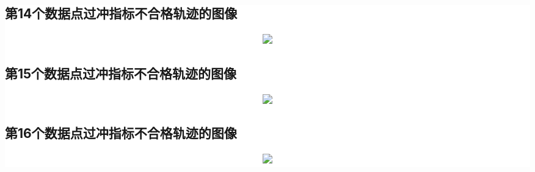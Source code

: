 ## 第14个数据点过冲指标不合格轨迹的图像
<div align=center><img src="/home/qyw/PythonCodes/SecondTask/images/trajs/unqualified/Over_Shoot/Nums14.png"> </div>

## 第15个数据点过冲指标不合格轨迹的图像
<div align=center><img src="/home/qyw/PythonCodes/SecondTask/images/trajs/unqualified/Over_Shoot/Nums15.png"> </div>

## 第16个数据点过冲指标不合格轨迹的图像
<div align=center><img src="/home/qyw/PythonCodes/SecondTask/images/trajs/unqualified/Over_Shoot/Nums16.png"> </div>


